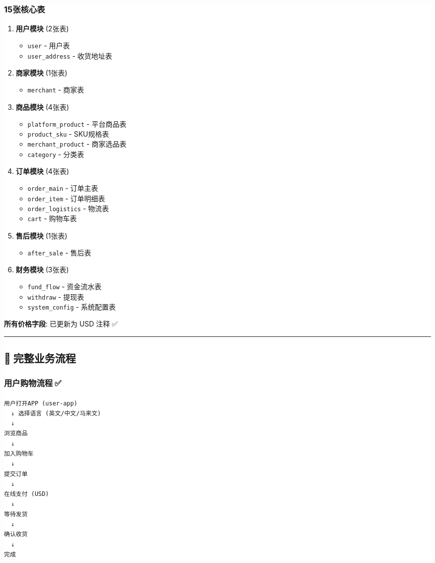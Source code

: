 ### 15张核心表

1. **用户模块** (2张表)
   - `user` - 用户表
   - `user_address` - 收货地址表

2. **商家模块** (1张表)
   - `merchant` - 商家表

3. **商品模块** (4张表)
   - `platform_product` - 平台商品表
   - `product_sku` - SKU规格表
   - `merchant_product` - 商家选品表
   - `category` - 分类表

4. **订单模块** (4张表)
   - `order_main` - 订单主表
   - `order_item` - 订单明细表
   - `order_logistics` - 物流表
   - `cart` - 购物车表

5. **售后模块** (1张表)
   - `after_sale` - 售后表

6. **财务模块** (3张表)
   - `fund_flow` - 资金流水表
   - `withdraw` - 提现表
   - `system_config` - 系统配置表

**所有价格字段**: 已更新为 USD 注释 ✅

---

## 🎯 完整业务流程

### 用户购物流程 ✅

```
用户打开APP (user-app)
  ↓ 选择语言 (英文/中文/马来文)
  ↓ 
浏览商品
  ↓
加入购物车
  ↓
提交订单
  ↓
在线支付 (USD)
  ↓
等待发货
  ↓
确认收货
  ↓
完成
```
